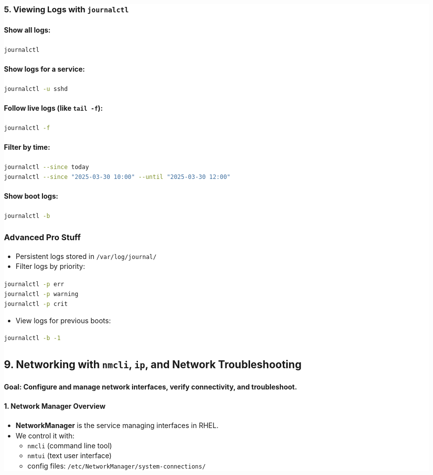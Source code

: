 
### 5. **Viewing Logs with `journalctl`**

#### Show all logs:
```bash
journalctl
```

#### Show logs for a service:
```bash
journalctl -u sshd
```

#### Follow live logs (like `tail -f`):
```bash
journalctl -f
```

#### Filter by time:
```bash
journalctl --since today
journalctl --since "2025-03-30 10:00" --until "2025-03-30 12:00"
```

#### Show boot logs:
```bash
journalctl -b
```

### Advanced Pro Stuff

- Persistent logs stored in `/var/log/journal/`
- Filter logs by priority:
```bash
journalctl -p err
journalctl -p warning
journalctl -p crit
```
- View logs for previous boots:
```bash
journalctl -b -1
```

## 9. Networking with `nmcli`, `ip`, and Network Troubleshooting

#### Goal: Configure and manage network interfaces, verify connectivity, and troubleshoot.


#### 1. Network Manager Overview

- **NetworkManager** is the service managing interfaces in RHEL.
- We control it with:
  - `nmcli` (command line tool)
  - `nmtui` (text user interface)
  - config files: `/etc/NetworkManager/system-connections/`
